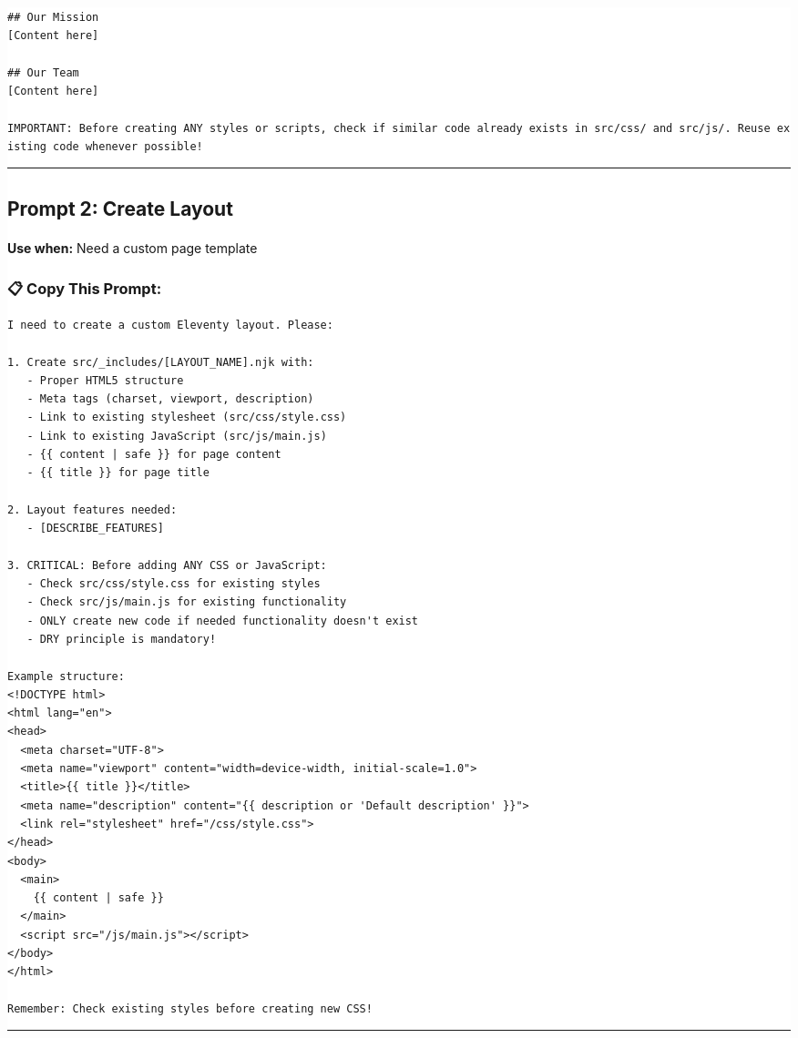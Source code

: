 ```
## Our Mission
[Content here]

## Our Team
[Content here]

IMPORTANT: Before creating ANY styles or scripts, check if similar code already exists in src/css/ and src/js/. Reuse existing code whenever possible!
```

---

## Prompt 2: Create Layout

**Use when:** Need a custom page template

### 📋 Copy This Prompt:

```
I need to create a custom Eleventy layout. Please:

1. Create src/_includes/[LAYOUT_NAME].njk with:
   - Proper HTML5 structure
   - Meta tags (charset, viewport, description)
   - Link to existing stylesheet (src/css/style.css)
   - Link to existing JavaScript (src/js/main.js)
   - {{ content | safe }} for page content
   - {{ title }} for page title

2. Layout features needed:
   - [DESCRIBE_FEATURES]

3. CRITICAL: Before adding ANY CSS or JavaScript:
   - Check src/css/style.css for existing styles
   - Check src/js/main.js for existing functionality
   - ONLY create new code if needed functionality doesn't exist
   - DRY principle is mandatory!

Example structure:
<!DOCTYPE html>
<html lang="en">
<head>
  <meta charset="UTF-8">
  <meta name="viewport" content="width=device-width, initial-scale=1.0">
  <title>{{ title }}</title>
  <meta name="description" content="{{ description or 'Default description' }}">
  <link rel="stylesheet" href="/css/style.css">
</head>
<body>
  <main>
    {{ content | safe }}
  </main>
  <script src="/js/main.js"></script>
</body>
</html>

Remember: Check existing styles before creating new CSS!
```

---